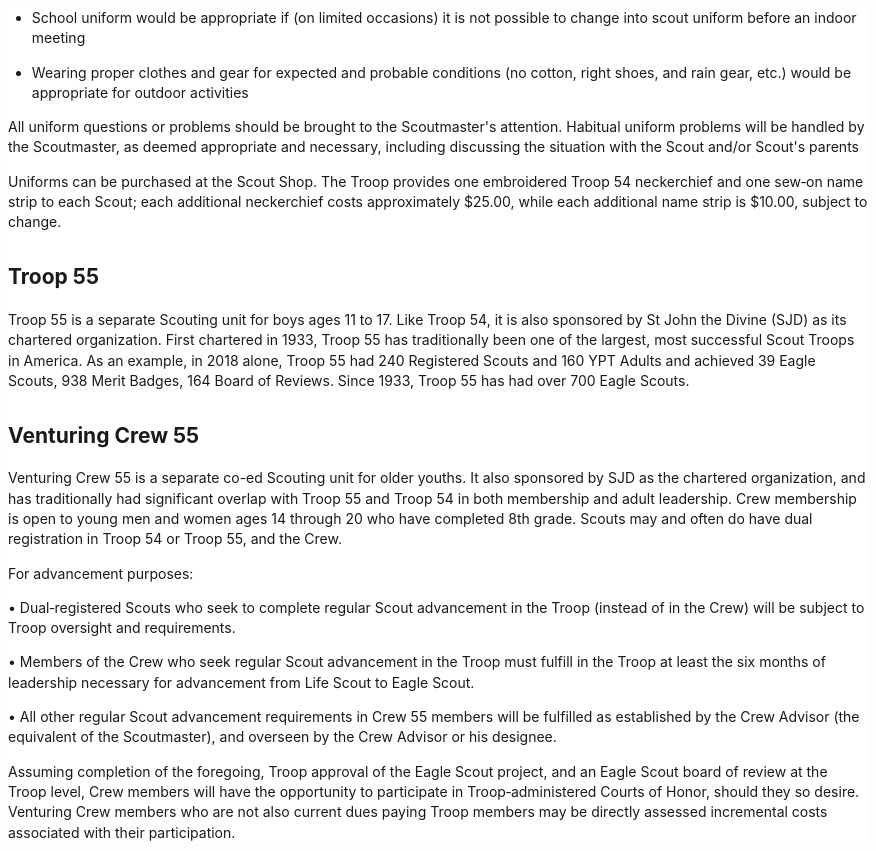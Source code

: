-   School uniform would be appropriate if (on limited occasions) it is
    not possible to change into scout uniform before an indoor meeting

-   Wearing proper clothes and gear for expected and probable conditions
    (no cotton, right shoes, and rain gear, etc.) would be appropriate
    for outdoor activities

All uniform questions or problems should be brought to the Scoutmaster's
attention. Habitual uniform problems will be handled by the Scoutmaster,
as deemed appropriate and necessary, including discussing the situation
with the Scout and/or Scout's parents

Uniforms can be purchased at the Scout Shop. The Troop provides one
embroidered Troop 54 neckerchief and one sew‐on name strip to each
Scout; each additional neckerchief costs approximately \$25.00, while
each additional name strip is \$10.00, subject to change.

## Troop 55

Troop 55 is a separate Scouting unit for boys ages 11 to 17. Like Troop
54, it is also sponsored by St John the Divine (SJD) as its chartered
organization. First chartered in 1933, Troop 55 has traditionally been
one of the largest, most successful Scout Troops in America. As an
example, in 2018 alone, Troop 55 had 240 Registered Scouts and 160 YPT
Adults and achieved 39 Eagle Scouts, 938 Merit Badges, 164 Board of
Reviews. Since 1933, Troop 55 has had over 700 Eagle Scouts.

## Venturing Crew 55

Venturing Crew 55 is a separate co-ed Scouting unit for older youths. It
also sponsored by SJD as the chartered organization, and has
traditionally had significant overlap with Troop 55 and Troop 54 in both
membership and adult leadership. Crew membership is open to young men
and women ages 14 through 20 who have completed 8th grade. Scouts may
and often do have dual registration in Troop 54 or Troop 55, and the
Crew.

For advancement purposes:

• Dual‐registered Scouts who seek to complete regular Scout advancement
in the Troop (instead of in the Crew) will be subject to Troop oversight
and requirements.

• Members of the Crew who seek regular Scout advancement in the Troop
must fulfill in the Troop at least the six months of leadership
necessary for advancement from Life Scout to Eagle Scout.

• All other regular Scout advancement requirements in Crew 55 members
will be fulfilled as established by the Crew Advisor (the equivalent of
the Scoutmaster), and overseen by the Crew Advisor or his designee.

Assuming completion of the foregoing, Troop approval of the Eagle Scout
project, and an Eagle Scout board of review at the Troop level, Crew
members will have the opportunity to participate in Troop‐administered
Courts of Honor, should they so desire. Venturing Crew members who are
not also current dues paying Troop members may be directly assessed
incremental costs associated with their participation.
